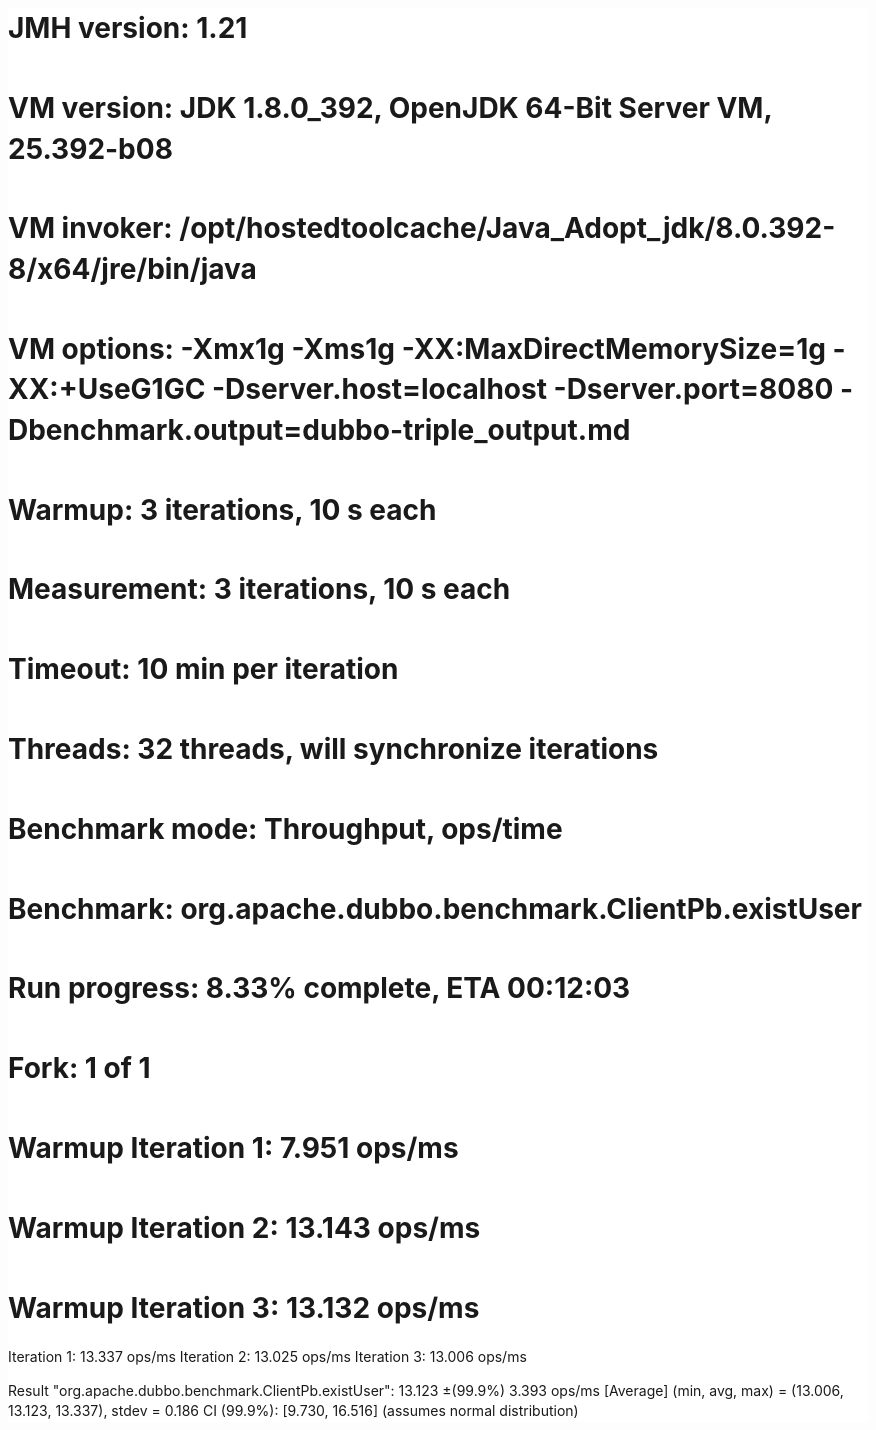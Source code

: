 
# JMH version: 1.21
# VM version: JDK 1.8.0_392, OpenJDK 64-Bit Server VM, 25.392-b08
# VM invoker: /opt/hostedtoolcache/Java_Adopt_jdk/8.0.392-8/x64/jre/bin/java
# VM options: -Xmx1g -Xms1g -XX:MaxDirectMemorySize=1g -XX:+UseG1GC -Dserver.host=localhost -Dserver.port=8080 -Dbenchmark.output=dubbo-triple_output.md
# Warmup: 3 iterations, 10 s each
# Measurement: 3 iterations, 10 s each
# Timeout: 10 min per iteration
# Threads: 32 threads, will synchronize iterations
# Benchmark mode: Throughput, ops/time
# Benchmark: org.apache.dubbo.benchmark.ClientPb.existUser

# Run progress: 8.33% complete, ETA 00:12:03
# Fork: 1 of 1
# Warmup Iteration   1: 7.951 ops/ms
# Warmup Iteration   2: 13.143 ops/ms
# Warmup Iteration   3: 13.132 ops/ms
Iteration   1: 13.337 ops/ms
Iteration   2: 13.025 ops/ms
Iteration   3: 13.006 ops/ms


Result "org.apache.dubbo.benchmark.ClientPb.existUser":
  13.123 ±(99.9%) 3.393 ops/ms [Average]
  (min, avg, max) = (13.006, 13.123, 13.337), stdev = 0.186
  CI (99.9%): [9.730, 16.516] (assumes normal distribution)
